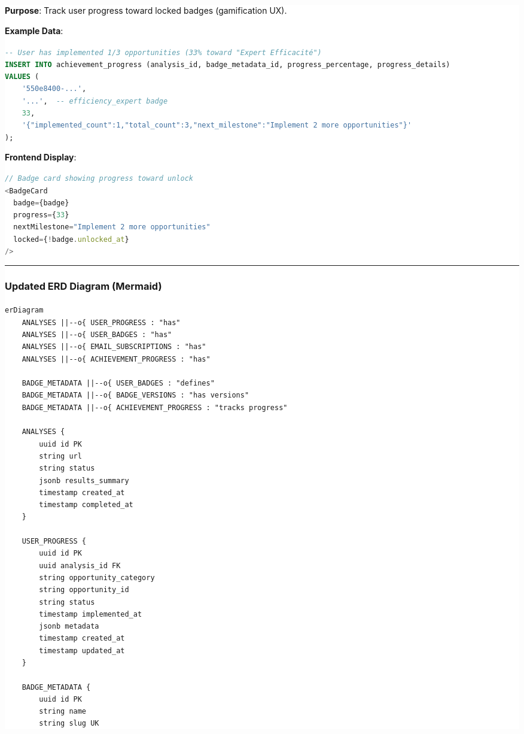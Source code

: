 **Purpose**: Track user progress toward locked badges (gamification UX).

**Example Data**:
```sql
-- User has implemented 1/3 opportunities (33% toward "Expert Efficacité")
INSERT INTO achievement_progress (analysis_id, badge_metadata_id, progress_percentage, progress_details)
VALUES (
    '550e8400-...',
    '...',  -- efficiency_expert badge
    33,
    '{"implemented_count":1,"total_count":3,"next_milestone":"Implement 2 more opportunities"}'
);
```

**Frontend Display**:
```typescript
// Badge card showing progress toward unlock
<BadgeCard
  badge={badge}
  progress={33}
  nextMilestone="Implement 2 more opportunities"
  locked={!badge.unlocked_at}
/>
```

---

### Updated ERD Diagram (Mermaid)

```mermaid
erDiagram
    ANALYSES ||--o{ USER_PROGRESS : "has"
    ANALYSES ||--o{ USER_BADGES : "has"
    ANALYSES ||--o{ EMAIL_SUBSCRIPTIONS : "has"
    ANALYSES ||--o{ ACHIEVEMENT_PROGRESS : "has"

    BADGE_METADATA ||--o{ USER_BADGES : "defines"
    BADGE_METADATA ||--o{ BADGE_VERSIONS : "has versions"
    BADGE_METADATA ||--o{ ACHIEVEMENT_PROGRESS : "tracks progress"

    ANALYSES {
        uuid id PK
        string url
        string status
        jsonb results_summary
        timestamp created_at
        timestamp completed_at
    }

    USER_PROGRESS {
        uuid id PK
        uuid analysis_id FK
        string opportunity_category
        string opportunity_id
        string status
        timestamp implemented_at
        jsonb metadata
        timestamp created_at
        timestamp updated_at
    }

    BADGE_METADATA {
        uuid id PK
        string name
        string slug UK
```